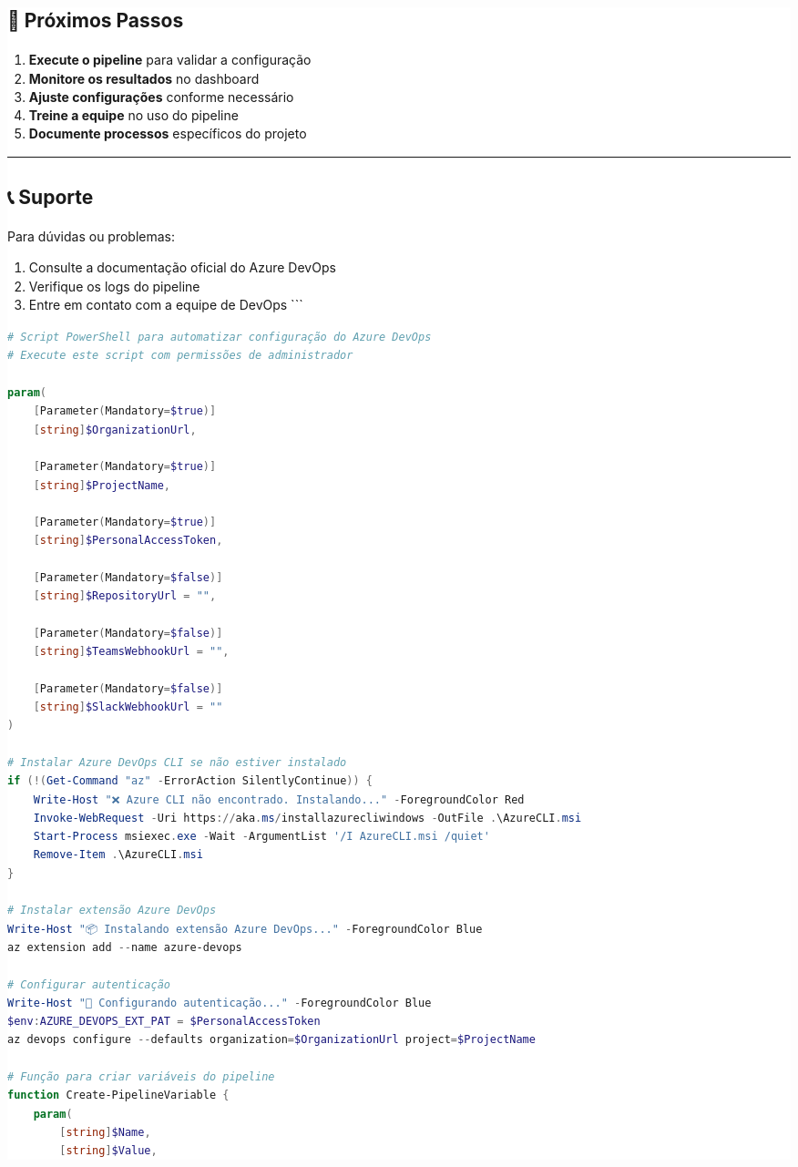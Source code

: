 ## 🎉 Próximos Passos

1. **Execute o pipeline** para validar a configuração
2. **Monitore os resultados** no dashboard
3. **Ajuste configurações** conforme necessário
4. **Treine a equipe** no uso do pipeline
5. **Documente processos** específicos do projeto

---

## 📞 Suporte

Para dúvidas ou problemas:
1. Consulte a documentação oficial do Azure DevOps
2. Verifique os logs do pipeline
3. Entre em contato com a equipe de DevOps
\`\`\`

```powershell file="scripts/setup-azure-devops.ps1"
# Script PowerShell para automatizar configuração do Azure DevOps
# Execute este script com permissões de administrador

param(
    [Parameter(Mandatory=$true)]
    [string]$OrganizationUrl,
    
    [Parameter(Mandatory=$true)]
    [string]$ProjectName,
    
    [Parameter(Mandatory=$true)]
    [string]$PersonalAccessToken,
    
    [Parameter(Mandatory=$false)]
    [string]$RepositoryUrl = "",
    
    [Parameter(Mandatory=$false)]
    [string]$TeamsWebhookUrl = "",
    
    [Parameter(Mandatory=$false)]
    [string]$SlackWebhookUrl = ""
)

# Instalar Azure DevOps CLI se não estiver instalado
if (!(Get-Command "az" -ErrorAction SilentlyContinue)) {
    Write-Host "❌ Azure CLI não encontrado. Instalando..." -ForegroundColor Red
    Invoke-WebRequest -Uri https://aka.ms/installazurecliwindows -OutFile .\AzureCLI.msi
    Start-Process msiexec.exe -Wait -ArgumentList '/I AzureCLI.msi /quiet'
    Remove-Item .\AzureCLI.msi
}

# Instalar extensão Azure DevOps
Write-Host "📦 Instalando extensão Azure DevOps..." -ForegroundColor Blue
az extension add --name azure-devops

# Configurar autenticação
Write-Host "🔐 Configurando autenticação..." -ForegroundColor Blue
$env:AZURE_DEVOPS_EXT_PAT = $PersonalAccessToken
az devops configure --defaults organization=$OrganizationUrl project=$ProjectName

# Função para criar variáveis do pipeline
function Create-PipelineVariable {
    param(
        [string]$Name,
        [string]$Value,
```